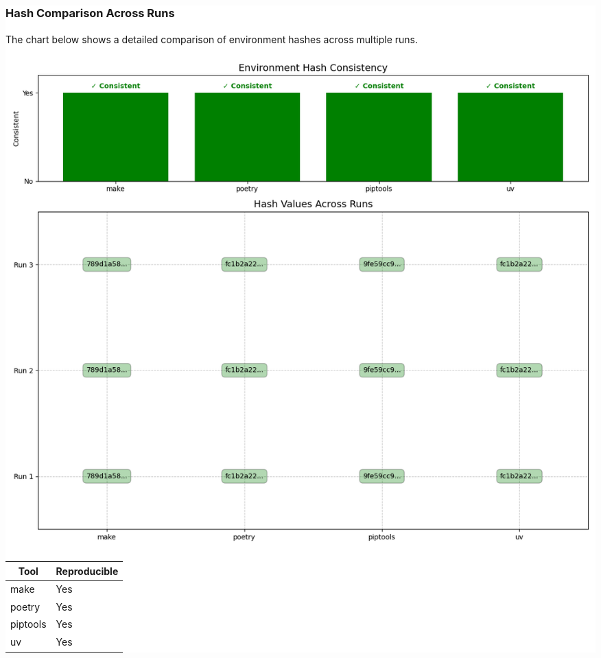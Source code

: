 ### Hash Comparison Across Runs

The chart below shows a detailed comparison of environment hashes across multiple runs.

![Hash Comparison](hash_comparison.png)

| Tool | Reproducible |
|------|-------------|
| make | Yes |
| poetry | Yes |
| piptools | Yes |
| uv | Yes |
